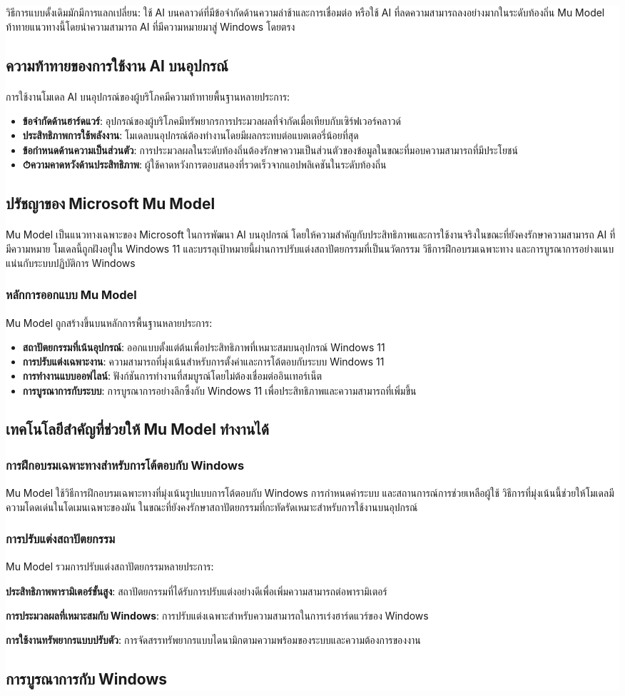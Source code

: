 วิธีการแบบดั้งเดิมมักมีการแลกเปลี่ยน: ใช้ AI บนคลาวด์ที่มีข้อจำกัดด้านความล่าช้าและการเชื่อมต่อ หรือใช้ AI ที่ลดความสามารถลงอย่างมากในระดับท้องถิ่น Mu Model ท้าทายแนวทางนี้โดยนำความสามารถ AI ที่มีความหมายมาสู่ Windows โดยตรง

## ความท้าทายของการใช้งาน AI บนอุปกรณ์

การใช้งานโมเดล AI บนอุปกรณ์ของผู้บริโภคมีความท้าทายพื้นฐานหลายประการ:

- **ข้อจำกัดด้านฮาร์ดแวร์**: อุปกรณ์ของผู้บริโภคมีทรัพยากรการประมวลผลที่จำกัดเมื่อเทียบกับเซิร์ฟเวอร์คลาวด์
- **ประสิทธิภาพการใช้พลังงาน**: โมเดลบนอุปกรณ์ต้องทำงานโดยมีผลกระทบต่อแบตเตอรี่น้อยที่สุด
- **ข้อกำหนดด้านความเป็นส่วนตัว**: การประมวลผลในระดับท้องถิ่นต้องรักษาความเป็นส่วนตัวของข้อมูลในขณะที่มอบความสามารถที่มีประโยชน์
- **⏱ความคาดหวังด้านประสิทธิภาพ**: ผู้ใช้คาดหวังการตอบสนองที่รวดเร็วจากแอปพลิเคชันในระดับท้องถิ่น

## ปรัชญาของ Microsoft Mu Model

Mu Model เป็นแนวทางเฉพาะของ Microsoft ในการพัฒนา AI บนอุปกรณ์ โดยให้ความสำคัญกับประสิทธิภาพและการใช้งานจริงในขณะที่ยังคงรักษาความสามารถ AI ที่มีความหมาย โมเดลนี้ถูกฝังอยู่ใน Windows 11 และบรรลุเป้าหมายนี้ผ่านการปรับแต่งสถาปัตยกรรมที่เป็นนวัตกรรม วิธีการฝึกอบรมเฉพาะทาง และการบูรณาการอย่างแนบแน่นกับระบบปฏิบัติการ Windows

### หลักการออกแบบ Mu Model

Mu Model ถูกสร้างขึ้นบนหลักการพื้นฐานหลายประการ:

- **สถาปัตยกรรมที่เน้นอุปกรณ์**: ออกแบบตั้งแต่ต้นเพื่อประสิทธิภาพที่เหมาะสมบนอุปกรณ์ Windows 11
- **การปรับแต่งเฉพาะงาน**: ความสามารถที่มุ่งเน้นสำหรับการตั้งค่าและการโต้ตอบกับระบบ Windows 11
- **การทำงานแบบออฟไลน์**: ฟังก์ชันการทำงานที่สมบูรณ์โดยไม่ต้องเชื่อมต่ออินเทอร์เน็ต
- **การบูรณาการกับระบบ**: การบูรณาการอย่างลึกซึ้งกับ Windows 11 เพื่อประสิทธิภาพและความสามารถที่เพิ่มขึ้น

## เทคโนโลยีสำคัญที่ช่วยให้ Mu Model ทำงานได้

### การฝึกอบรมเฉพาะทางสำหรับการโต้ตอบกับ Windows

Mu Model ใช้วิธีการฝึกอบรมเฉพาะทางที่มุ่งเน้นรูปแบบการโต้ตอบกับ Windows การกำหนดค่าระบบ และสถานการณ์การช่วยเหลือผู้ใช้ วิธีการที่มุ่งเน้นนี้ช่วยให้โมเดลมีความโดดเด่นในโดเมนเฉพาะของมัน ในขณะที่ยังคงรักษาสถาปัตยกรรมที่กะทัดรัดเหมาะสำหรับการใช้งานบนอุปกรณ์

### การปรับแต่งสถาปัตยกรรม

Mu Model รวมการปรับแต่งสถาปัตยกรรมหลายประการ:

**ประสิทธิภาพพารามิเตอร์ขั้นสูง**: สถาปัตยกรรมที่ได้รับการปรับแต่งอย่างดีเพื่อเพิ่มความสามารถต่อพารามิเตอร์

**การประมวลผลที่เหมาะสมกับ Windows**: การปรับแต่งเฉพาะสำหรับความสามารถในการเร่งฮาร์ดแวร์ของ Windows

**การใช้งานทรัพยากรแบบปรับตัว**: การจัดสรรทรัพยากรแบบไดนามิกตามความพร้อมของระบบและความต้องการของงาน

## การบูรณาการกับ Windows
